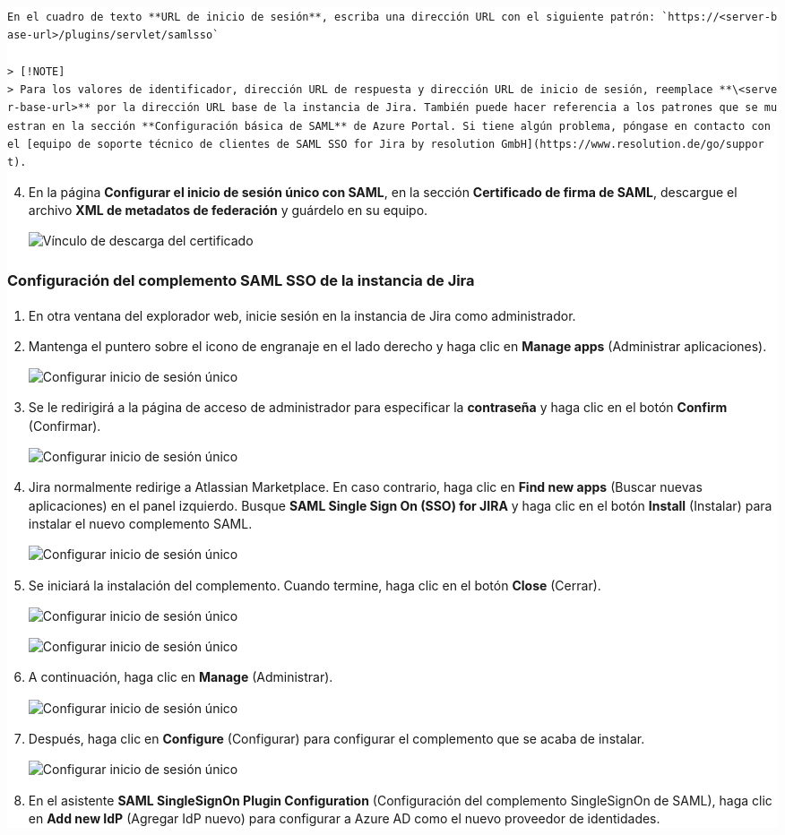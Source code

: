     En el cuadro de texto **URL de inicio de sesión**, escriba una dirección URL con el siguiente patrón: `https://<server-base-url>/plugins/servlet/samlsso`

    > [!NOTE]
    > Para los valores de identificador, dirección URL de respuesta y dirección URL de inicio de sesión, reemplace **\<server-base-url>** por la dirección URL base de la instancia de Jira. También puede hacer referencia a los patrones que se muestran en la sección **Configuración básica de SAML** de Azure Portal. Si tiene algún problema, póngase en contacto con el [equipo de soporte técnico de clientes de SAML SSO for Jira by resolution GmbH](https://www.resolution.de/go/support).

4. En la página **Configurar el inicio de sesión único con SAML**, en la sección **Certificado de firma de SAML**, descargue el archivo **XML de metadatos de federación**  y guárdelo en su equipo.

    ![Vínculo de descarga del certificado](common/metadataxml.png)

### <a name="configure-the-saml-sso-plugin-of-your-jira-instance"></a>Configuración del complemento SAML SSO de la instancia de Jira 

1. En otra ventana del explorador web, inicie sesión en la instancia de Jira como administrador.

2. Mantenga el puntero sobre el icono de engranaje en el lado derecho y haga clic en **Manage apps** (Administrar aplicaciones).
    
    ![Configurar inicio de sesión único](./media/samlssojira-tutorial/addon1.png)

3. Se le redirigirá a la página de acceso de administrador para especificar la **contraseña** y haga clic en el botón **Confirm** (Confirmar).

    ![Configurar inicio de sesión único](./media/samlssojira-tutorial/addon2.png)

4. Jira normalmente redirige a Atlassian Marketplace. En caso contrario, haga clic en **Find new apps** (Buscar nuevas aplicaciones) en el panel izquierdo. Busque **SAML Single Sign On (SSO) for JIRA** y haga clic en el botón **Install** (Instalar) para instalar el nuevo complemento SAML.

    ![Configurar inicio de sesión único](./media/samlssojira-tutorial/store.png)

5. Se iniciará la instalación del complemento. Cuando termine, haga clic en el botón **Close** (Cerrar).

    ![Configurar inicio de sesión único](./media/samlssojira-tutorial/store-2.png)

    ![Configurar inicio de sesión único](./media/samlssojira-tutorial/store-3.png)

6. A continuación, haga clic en **Manage** (Administrar).

    ![Configurar inicio de sesión único](./media/samlssojira-tutorial/store-4.png)
    
8. Después, haga clic en **Configure** (Configurar) para configurar el complemento que se acaba de instalar.

    ![Configurar inicio de sesión único](./media/samlssojira-tutorial/store-5.png)

9. En el asistente **SAML SingleSignOn Plugin Configuration** (Configuración del complemento SingleSignOn de SAML), haga clic en **Add new IdP** (Agregar IdP nuevo) para configurar a Azure AD como el nuevo proveedor de identidades.
